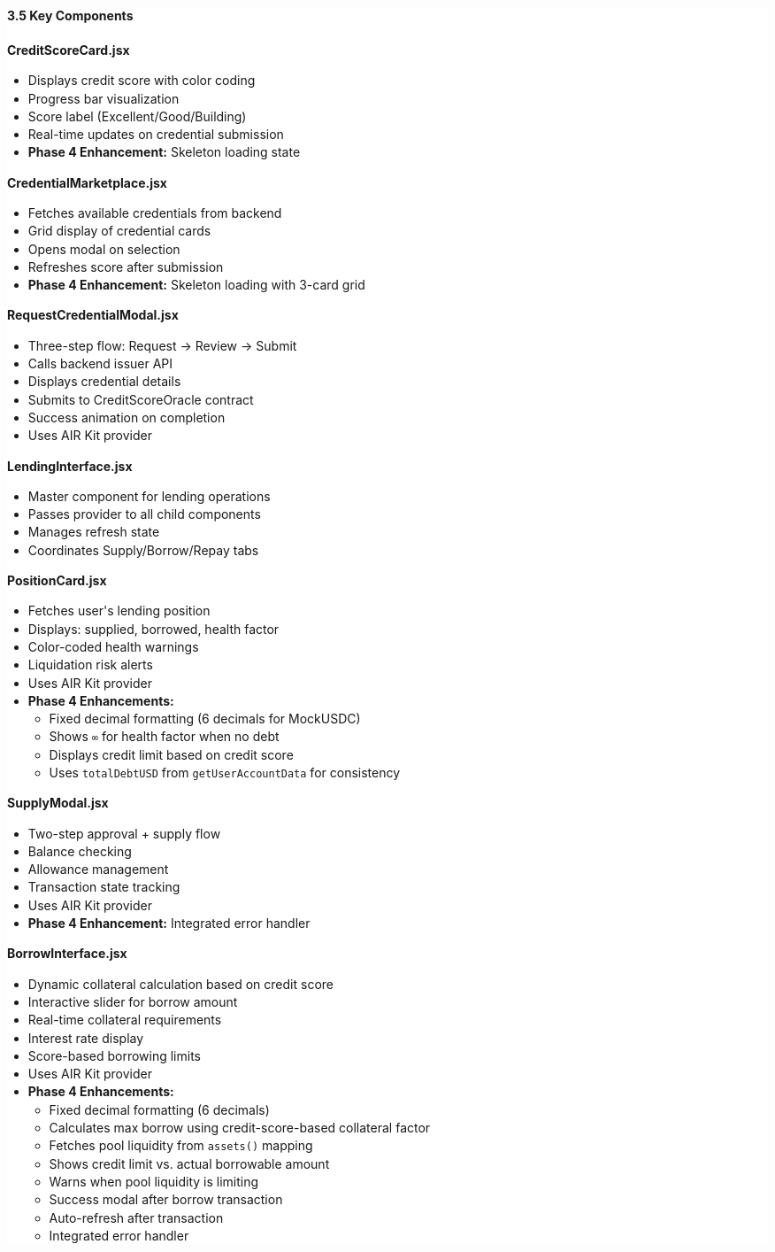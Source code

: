 
#### 3.5 Key Components

**CreditScoreCard.jsx**
- Displays credit score with color coding
- Progress bar visualization
- Score label (Excellent/Good/Building)
- Real-time updates on credential submission
- **Phase 4 Enhancement:** Skeleton loading state

**CredentialMarketplace.jsx**
- Fetches available credentials from backend
- Grid display of credential cards
- Opens modal on selection
- Refreshes score after submission
- **Phase 4 Enhancement:** Skeleton loading with 3-card grid

**RequestCredentialModal.jsx**
- Three-step flow: Request → Review → Submit
- Calls backend issuer API
- Displays credential details
- Submits to CreditScoreOracle contract
- Success animation on completion
- Uses AIR Kit provider

**LendingInterface.jsx**
- Master component for lending operations
- Passes provider to all child components
- Manages refresh state
- Coordinates Supply/Borrow/Repay tabs

**PositionCard.jsx**
- Fetches user's lending position
- Displays: supplied, borrowed, health factor
- Color-coded health warnings
- Liquidation risk alerts
- Uses AIR Kit provider
- **Phase 4 Enhancements:**
  - Fixed decimal formatting (6 decimals for MockUSDC)
  - Shows `∞` for health factor when no debt
  - Displays credit limit based on credit score
  - Uses `totalDebtUSD` from `getUserAccountData` for consistency

**SupplyModal.jsx**
- Two-step approval + supply flow
- Balance checking
- Allowance management
- Transaction state tracking
- Uses AIR Kit provider
- **Phase 4 Enhancement:** Integrated error handler

**BorrowInterface.jsx**
- Dynamic collateral calculation based on credit score
- Interactive slider for borrow amount
- Real-time collateral requirements
- Interest rate display
- Score-based borrowing limits
- Uses AIR Kit provider
- **Phase 4 Enhancements:**
  - Fixed decimal formatting (6 decimals)
  - Calculates max borrow using credit-score-based collateral factor
  - Fetches pool liquidity from `assets()` mapping
  - Shows credit limit vs. actual borrowable amount
  - Warns when pool liquidity is limiting
  - Success modal after borrow transaction
  - Auto-refresh after transaction
  - Integrated error handler